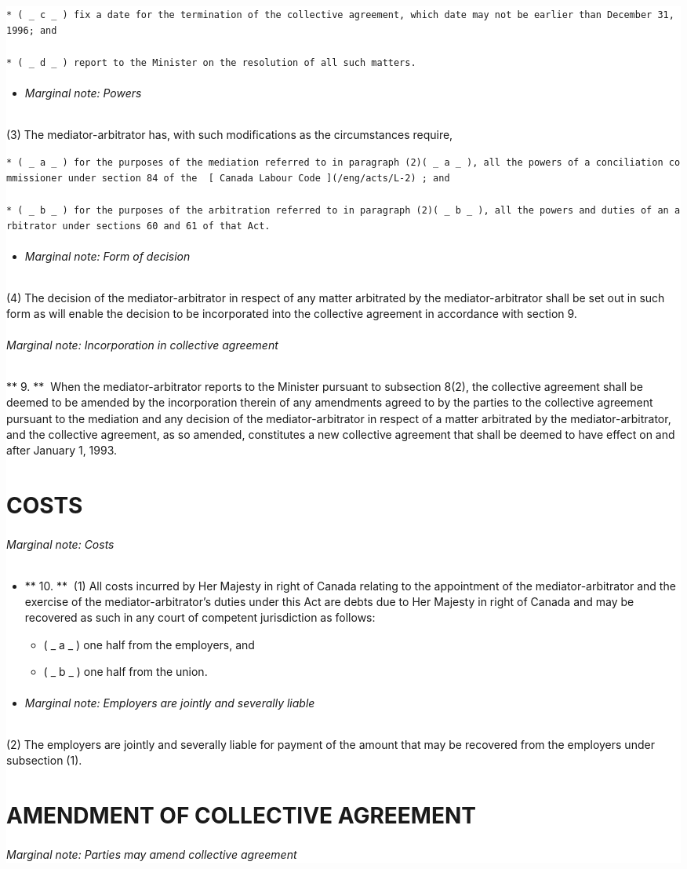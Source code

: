     * ( _ c _ ) fix a date for the termination of the collective agreement, which date may not be earlier than December 31, 1996; and 

    * ( _ d _ ) report to the Minister on the resolution of all such matters. 

  * ######  Marginal note:  Powers 

(3) The mediator-arbitrator has, with such modifications as the circumstances
require,

    * ( _ a _ ) for the purposes of the mediation referred to in paragraph (2)( _ a _ ), all the powers of a conciliation commissioner under section 84 of the  [ Canada Labour Code ](/eng/acts/L-2) ; and 

    * ( _ b _ ) for the purposes of the arbitration referred to in paragraph (2)( _ b _ ), all the powers and duties of an arbitrator under sections 60 and 61 of that Act. 

  * ######  Marginal note:  Form of decision 

(4) The decision of the mediator-arbitrator in respect of any matter
arbitrated by the mediator-arbitrator shall be set out in such form as will
enable the decision to be incorporated into the collective agreement in
accordance with section 9.

######  Marginal note:  Incorporation in collective agreement

** 9\.  **  When the mediator-arbitrator reports to the Minister pursuant to subsection 8(2), the collective agreement shall be deemed to be amended by the incorporation therein of any amendments agreed to by the parties to the collective agreement pursuant to the mediation and any decision of the mediator-arbitrator in respect of a matter arbitrated by the mediator-arbitrator, and the collective agreement, as so amended, constitutes a new collective agreement that shall be deemed to have effect on and after January 1, 1993. 

#  COSTS

######  Marginal note:  Costs

  * ** 10\.  **  (1) All costs incurred by Her Majesty in right of Canada relating to the appointment of the mediator-arbitrator and the exercise of the mediator-arbitrator’s duties under this Act are debts due to Her Majesty in right of Canada and may be recovered as such in any court of competent jurisdiction as follows: 

    * ( _ a _ ) one half from the employers, and 

    * ( _ b _ ) one half from the union. 

  * ######  Marginal note:  Employers are jointly and severally liable 

(2) The employers are jointly and severally liable for payment of the amount
that may be recovered from the employers under subsection (1).

#  AMENDMENT OF COLLECTIVE AGREEMENT

######  Marginal note:  Parties may amend collective agreement
